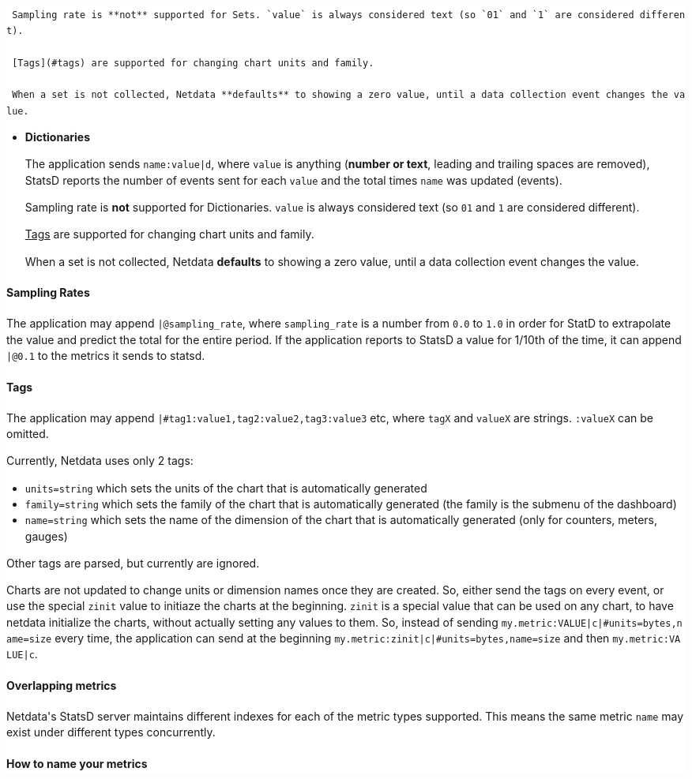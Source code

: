      Sampling rate is **not** supported for Sets. `value` is always considered text (so `01` and `1` are considered different).

     [Tags](#tags) are supported for changing chart units and family.

     When a set is not collected, Netdata **defaults** to showing a zero value, until a data collection event changes the value.

- **Dictionaries**

    The application sends `name:value|d`, where `value` is anything (**number or text**, leading and trailing spaces are removed), StatsD reports the number of events sent for each `value` and the total times `name` was updated (events).

    Sampling rate is **not** supported for Dictionaries. `value` is always considered text (so `01` and `1` are considered different).

    [Tags](#tags) are supported for changing chart units and family.

    When a set is not collected, Netdata **defaults** to showing a zero value, until a data collection event changes the value.

#### Sampling Rates

The application may append `|@sampling_rate`, where `sampling_rate` is a number from `0.0` to `1.0` in order for StatD to extrapolate the value and predict the total for the entire period. If the application reports to StatsD a value for 1/10th of the time, it can append `|@0.1` to the metrics it sends to statsd.

#### Tags

The application may append `|#tag1:value1,tag2:value2,tag3:value3` etc, where `tagX` and `valueX` are strings. `:valueX` can be omitted.

Currently, Netdata uses only 2 tags:

 * `units=string` which sets the units of the chart that is automatically generated
 * `family=string` which sets the family of the chart that is automatically generated (the family is the submenu of the dashboard)
 * `name=string` which sets the name of the dimension of the chart that is automatically generated (only for counters, meters, gauges)

Other tags are parsed, but currently are ignored.

Charts are not updated to change units or dimension names once they are created. So, either send the tags on every event, or use the special `zinit` value to initiaze the charts at the beginning. `zinit` is a special value that can be used on any chart, to have netdata initialize the charts, without actually setting any values to them. So, instead of sending `my.metric:VALUE|c|#units=bytes,name=size` every time, the application can send at the beginning `my.metric:zinit|c|#units=bytes,name=size` and then `my.metric:VALUE|c`.

#### Overlapping metrics

Netdata's StatsD server maintains different indexes for each of the metric types supported. This means the same metric `name` may exist under different types concurrently.

#### How to name your metrics
